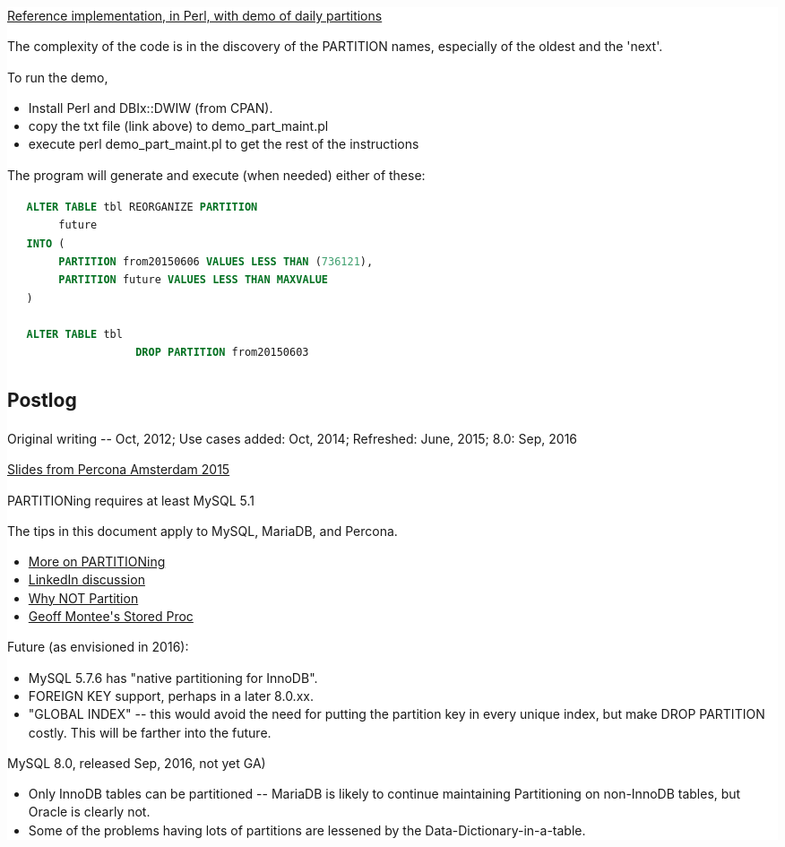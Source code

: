 [Reference implementation, in Perl, with demo of daily partitions](http://mysql.rjweb.org/demo_part_maint.pl.txt)

The complexity of the code is in the discovery of the PARTITION names, especially of the oldest and the 'next'.

To run the demo,

- Install Perl and DBIx::DWIW (from CPAN).
- copy the txt file (link above) to demo_part_maint.pl
- execute perl demo_part_maint.pl to get the rest of the instructions

The program will generate and execute (when needed) either of these:

```sql
   ALTER TABLE tbl REORGANIZE PARTITION
        future
   INTO (
        PARTITION from20150606 VALUES LESS THAN (736121),
        PARTITION future VALUES LESS THAN MAXVALUE
   )

   ALTER TABLE tbl
                    DROP PARTITION from20150603
```

## Postlog

Original writing -- Oct, 2012; Use cases added: Oct, 2014; Refreshed: June, 2015; 8.0: Sep, 2016

[Slides from Percona Amsterdam 2015](http://mysql.rjweb.org/slides/Partition.pdf)

PARTITIONing requires at least MySQL 5.1

The tips in this document apply to MySQL, MariaDB, and Percona.

- [More on PARTITIONing](http://www.mysqlperformanceblog.com/2010/12/11/mysql-partitioning-can-save-you-or-kill-you/)
- [LinkedIn discussion](http://www.linkedin.com/groups/MySql-Horizontal-partitioning-ProsCons-78638.S.5861525157444595715?qid=0d54d3f9-21d7-43e8-9b75-dbc0270c7236&amp;trk=groups_guest_most_popular-0-b-ttl&amp;goback=%2Egmp_78638)
- [Why NOT Partition](http://dba.stackexchange.com/questions/107408/why-not-partition)
- [Geoff Montee's Stored Proc](http://www.geoffmontee.com/automatically-dropping-old-partitions-in-mysql-and-mariadb-part-2/)

Future (as envisioned in 2016):

- MySQL 5.7.6 has "native partitioning for InnoDB".
- FOREIGN KEY support, perhaps in a later 8.0.xx.
- "GLOBAL INDEX" -- this would avoid the need for putting the partition key in every unique index, but make DROP PARTITION costly. This will be farther into the future.

MySQL 8.0, released Sep, 2016, not yet GA)

- Only InnoDB tables can be partitioned -- MariaDB is likely to continue maintaining Partitioning on non-InnoDB tables, but Oracle is clearly not.
- Some of the problems having lots of partitions are lessened by the Data-Dictionary-in-a-table.
